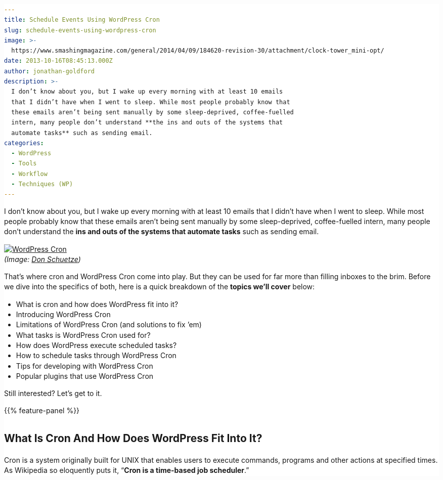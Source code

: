 ```yaml
---
title: Schedule Events Using WordPress Cron
slug: schedule-events-using-wordpress-cron
image: >-
  https://www.smashingmagazine.com/general/2014/04/09/184620-revision-30/attachment/clock-tower_mini-opt/
date: 2013-10-16T08:45:13.000Z
author: jonathan-goldford
description: >-
  I don’t know about you, but I wake up every morning with at least 10 emails
  that I didn’t have when I went to sleep. While most people probably know that
  these emails aren’t being sent manually by some sleep-deprived, coffee-fuelled
  intern, many people don’t understand **the ins and outs of the systems that
  automate tasks** such as sending email.
categories:
  - WordPress
  - Tools
  - Workflow
  - Techniques (WP)
---
```

I don’t know about you, but I wake up every morning with at least 10 emails that I didn’t have when I went to sleep. While most people probably know that these emails aren’t being sent manually by some sleep-deprived, coffee-fuelled intern, many people don’t understand the <strong>ins and outs of the systems that automate tasks</strong> such as sending email.

<a href="https://archive.smashing.media/assets/344dbf88-fdf9-42bb-adb4-46f01eedd629/ff2759f2-bc17-4386-a3bd-3335cae18db1/clock-tower-mini-opt.jpg"><img loading="lazy" decoding="async" loading="lazy" decoding="async" class="109420" src="https://archive.smashing.media/assets/344dbf88-fdf9-42bb-adb4-46f01eedd629/ff2759f2-bc17-4386-a3bd-3335cae18db1/clock-tower-mini-opt.jpg" alt="WordPress Cron" title="Schedule Events Using WordPress Cron" width="500" height="248" /></a><br>
<em>(Image: <a href="https://www.flickr.com/photos/waferboard/7568549198/">Don Schuetze</a>)</em>

That’s where cron and WordPress Cron come into play. But they can be used for far more than filling inboxes to the brim. Before we dive into the specifics of both, here is a quick breakdown of the <strong>topics we’ll cover</strong> below:

*   What is cron and how does WordPress fit into it?
*   Introducing WordPress Cron
*   Limitations of WordPress Cron (and solutions to fix ’em)
*   What tasks is WordPress Cron used for?
*   How does WordPress execute scheduled tasks?
*   How to schedule tasks through WordPress Cron
*   Tips for developing with WordPress Cron
*   Popular plugins that use WordPress Cron

Still interested? Let’s get to it.

{{% feature-panel %}}

## What Is Cron And How Does WordPress Fit Into It?

Cron is a system originally built for UNIX that enables users to execute commands, programs and other actions at specified times. As Wikipedia so eloquently puts it, “<strong>Cron is a time-based job scheduler</strong>.”

